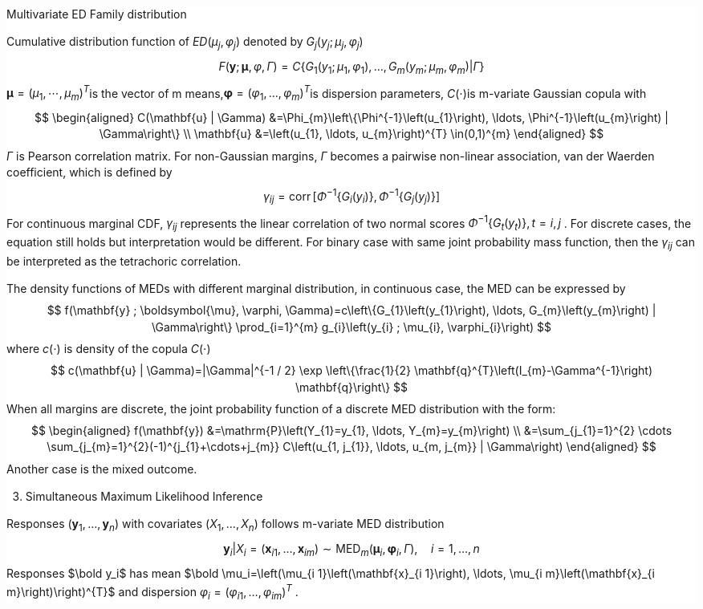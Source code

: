 

Multivariate ED Family distribution

Cumulative distribution function of $ED(\mu_j,\varphi_j)$ denoted by $G_j(y_j;\mu_j,\varphi_j)$
$$
F(\mathbf{y} ; \boldsymbol{\mu}, \varphi, \Gamma)=C\left\{G_{1}\left(y_{1} ; \mu_{1}, \varphi_{1}\right), \ldots, G_{m}\left(y_{m} ; \mu_{m}, \varphi_{m}\right) | \Gamma\right\}
$$
$\boldsymbol \mu=(\mu_1,\cdots,\mu_m)^T​$ is the vector of m means,$\boldsymbol\varphi=(\varphi_1,...,\varphi_m)^T​$  is dispersion parameters, $C(\cdot)​$ is m-variate Gaussian copula with 
$$
\begin{aligned} C(\mathbf{u} | \Gamma) &=\Phi_{m}\left\{\Phi^{-1}\left(u_{1}\right), \ldots, \Phi^{-1}\left(u_{m}\right) | \Gamma\right\} \\ \mathbf{u} &=\left(u_{1}, \ldots, u_{m}\right)^{T} \in(0,1)^{m} \end{aligned}
$$
$\Gamma$ is Pearson correlation matrix. For non-Gaussian margins, $\Gamma$ becomes a pairwise non-linear association, van der Waerden coefficient, which is defined by
$$
\gamma_{i j}=\operatorname{corr}\left[\Phi^{-1}\left\{G_{i}\left(y_{i}\right)\right\}, \Phi^{-1}\left\{G_{j}\left(y_{j}\right)\right\}\right]
$$
For continuous marginal CDF, $\gamma_{ij}$ represents the linear correlation of two normal scores $\Phi^{-1}\left\{G_{t}\left(y_{t}\right)\right\}, t=i, j$ . For discrete cases, the equation still holds but interpretation would be different. For binary case with same joint probability mass function, then the $\gamma_{ij}​$ can be interpreted as the tetrachoric correlation. 

The density functions of MEDs with different marginal distribution, in continuous case, the MED can be expressed by 
$$
f(\mathbf{y} ; \boldsymbol{\mu}, \varphi, \Gamma)=c\left\{G_{1}\left(y_{1}\right), \ldots, G_{m}\left(y_{m}\right) | \Gamma\right\} \prod_{i=1}^{m} g_{i}\left(y_{i} ; \mu_{i}, \varphi_{i}\right)
$$
where $c(\cdot)$ is density of the copula $C( \cdot)$
$$
c(\mathbf{u} | \Gamma)=|\Gamma|^{-1 / 2} \exp \left\{\frac{1}{2} \mathbf{q}^{T}\left(I_{m}-\Gamma^{-1}\right) \mathbf{q}\right\}
$$
When all margins are discrete, the joint probability function of a discrete MED distribution with the form:
$$
\begin{aligned} f(\mathbf{y}) &=\mathrm{P}\left(Y_{1}=y_{1}, \ldots, Y_{m}=y_{m}\right) \\ &=\sum_{j_{1}=1}^{2} \cdots \sum_{j_{m}=1}^{2}(-1)^{j_{1}+\cdots+j_{m}} C\left(u_{1, j_{1}}, \ldots, u_{m, j_{m}} | \Gamma\right) \end{aligned}
$$
Another case is the mixed outcome.

3. Simultaneous Maximum Likelihood Inference

Responses $\left(\mathbf{y}_{1}, \ldots, \mathbf{y}_{n}\right)$ with covariates $\left(X_{1}, \ldots, X_{n}\right)$ follows m-variate MED distribution
$$
\mathbf{y}_{i}\left|X_{i}=\left(\mathbf{x}_{i 1}, \ldots, \mathbf{x}_{i m}\right) \sim \operatorname{MED}_{m}\left(\boldsymbol{\mu}_{i}, \boldsymbol{\varphi}_{i}, \Gamma\right), \quad i=1, \ldots, n\right.
$$
Responses $\bold y_i$ has mean $\bold \mu_i=\left(\mu_{i 1}\left(\mathbf{x}_{i 1}\right), \ldots, \mu_{i m}\left(\mathbf{x}_{i m}\right)\right)^{T}$ and dispersion $\varphi_{i}=\left(\varphi_{i 1}, \ldots, \varphi_{i m}\right)^{T}$ .
